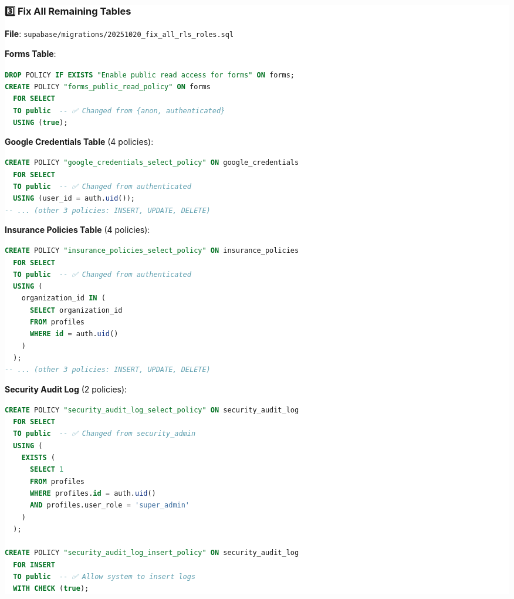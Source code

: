 ### 3️⃣ Fix All Remaining Tables
**File**: `supabase/migrations/20251020_fix_all_rls_roles.sql`

**Forms Table**:
```sql
DROP POLICY IF EXISTS "Enable public read access for forms" ON forms;
CREATE POLICY "forms_public_read_policy" ON forms
  FOR SELECT
  TO public  -- ✅ Changed from {anon, authenticated}
  USING (true);
```

**Google Credentials Table** (4 policies):
```sql
CREATE POLICY "google_credentials_select_policy" ON google_credentials
  FOR SELECT
  TO public  -- ✅ Changed from authenticated
  USING (user_id = auth.uid());
-- ... (other 3 policies: INSERT, UPDATE, DELETE)
```

**Insurance Policies Table** (4 policies):
```sql
CREATE POLICY "insurance_policies_select_policy" ON insurance_policies
  FOR SELECT
  TO public  -- ✅ Changed from authenticated
  USING (
    organization_id IN (
      SELECT organization_id 
      FROM profiles 
      WHERE id = auth.uid()
    )
  );
-- ... (other 3 policies: INSERT, UPDATE, DELETE)
```

**Security Audit Log** (2 policies):
```sql
CREATE POLICY "security_audit_log_select_policy" ON security_audit_log
  FOR SELECT
  TO public  -- ✅ Changed from security_admin
  USING (
    EXISTS (
      SELECT 1 
      FROM profiles 
      WHERE profiles.id = auth.uid() 
      AND profiles.user_role = 'super_admin'
    )
  );

CREATE POLICY "security_audit_log_insert_policy" ON security_audit_log
  FOR INSERT
  TO public  -- ✅ Allow system to insert logs
  WITH CHECK (true);
```
